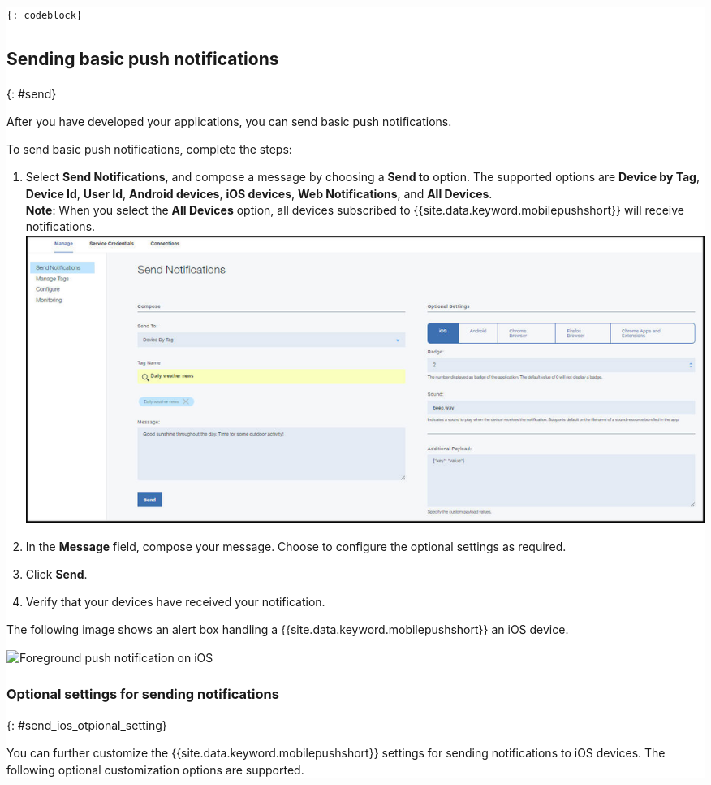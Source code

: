 ```
```
	{: codeblock}


## Sending basic push notifications
{: #send}

After you have developed your applications, you can send basic push notifications.

To send basic push notifications, complete the steps:

1. Select **Send Notifications**, and compose a message by choosing a **Send to** option. The supported options are **Device by Tag**, **Device Id**, **User Id**, **Android devices**, **iOS devices**, **Web Notifications**, and **All Devices**.  
**Note**: When you select the **All Devices** option, all devices subscribed to {{site.data.keyword.mobilepushshort}} will receive notifications.
![Notifications screen](images/tag_notification.jpg)

2. In the **Message** field, compose your message. Choose to configure the optional settings as required.
3. Click **Send**.
3. Verify that your devices have received your notification.

The following image shows an alert box handling a {{site.data.keyword.mobilepushshort}} an iOS device.

![Foreground push notification on iOS](images/iOS_Screenshot.jpg) 

### Optional settings for sending notifications
{: #send_ios_otpional_setting}

You can further customize the {{site.data.keyword.mobilepushshort}} settings for sending notifications to iOS devices. The following optional customization options are supported.
